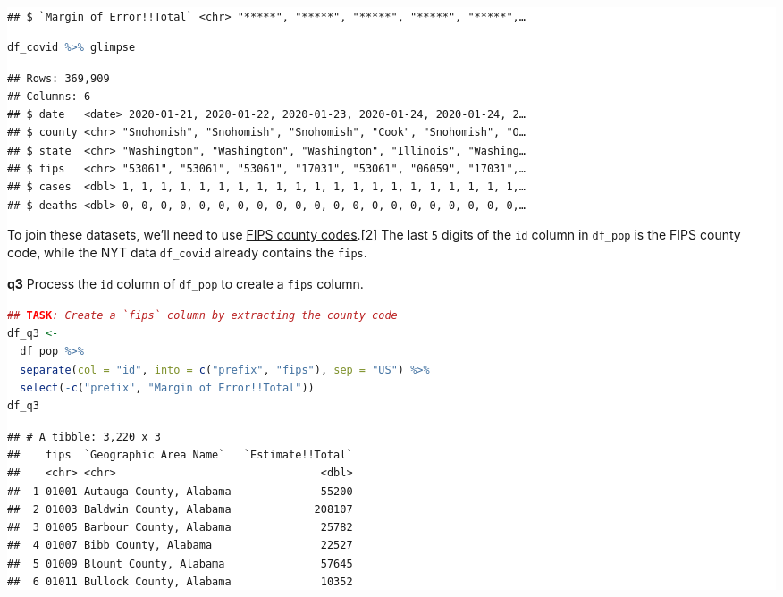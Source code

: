     ## $ `Margin of Error!!Total` <chr> "*****", "*****", "*****", "*****", "*****",…

``` r
df_covid %>% glimpse
```

    ## Rows: 369,909
    ## Columns: 6
    ## $ date   <date> 2020-01-21, 2020-01-22, 2020-01-23, 2020-01-24, 2020-01-24, 2…
    ## $ county <chr> "Snohomish", "Snohomish", "Snohomish", "Cook", "Snohomish", "O…
    ## $ state  <chr> "Washington", "Washington", "Washington", "Illinois", "Washing…
    ## $ fips   <chr> "53061", "53061", "53061", "17031", "53061", "06059", "17031",…
    ## $ cases  <dbl> 1, 1, 1, 1, 1, 1, 1, 1, 1, 1, 1, 1, 1, 1, 1, 1, 1, 1, 1, 1, 1,…
    ## $ deaths <dbl> 0, 0, 0, 0, 0, 0, 0, 0, 0, 0, 0, 0, 0, 0, 0, 0, 0, 0, 0, 0, 0,…

To join these datasets, we’ll need to use [FIPS county
codes](https://en.wikipedia.org/wiki/FIPS_county_code).\[2\] The last
`5` digits of the `id` column in `df_pop` is the FIPS county code, while
the NYT data `df_covid` already contains the `fips`.

**q3** Process the `id` column of `df_pop` to create a `fips` column.

``` r
## TASK: Create a `fips` column by extracting the county code
df_q3 <- 
  df_pop %>%
  separate(col = "id", into = c("prefix", "fips"), sep = "US") %>%
  select(-c("prefix", "Margin of Error!!Total"))
df_q3
```

    ## # A tibble: 3,220 x 3
    ##    fips  `Geographic Area Name`   `Estimate!!Total`
    ##    <chr> <chr>                                <dbl>
    ##  1 01001 Autauga County, Alabama              55200
    ##  2 01003 Baldwin County, Alabama             208107
    ##  3 01005 Barbour County, Alabama              25782
    ##  4 01007 Bibb County, Alabama                 22527
    ##  5 01009 Blount County, Alabama               57645
    ##  6 01011 Bullock County, Alabama              10352